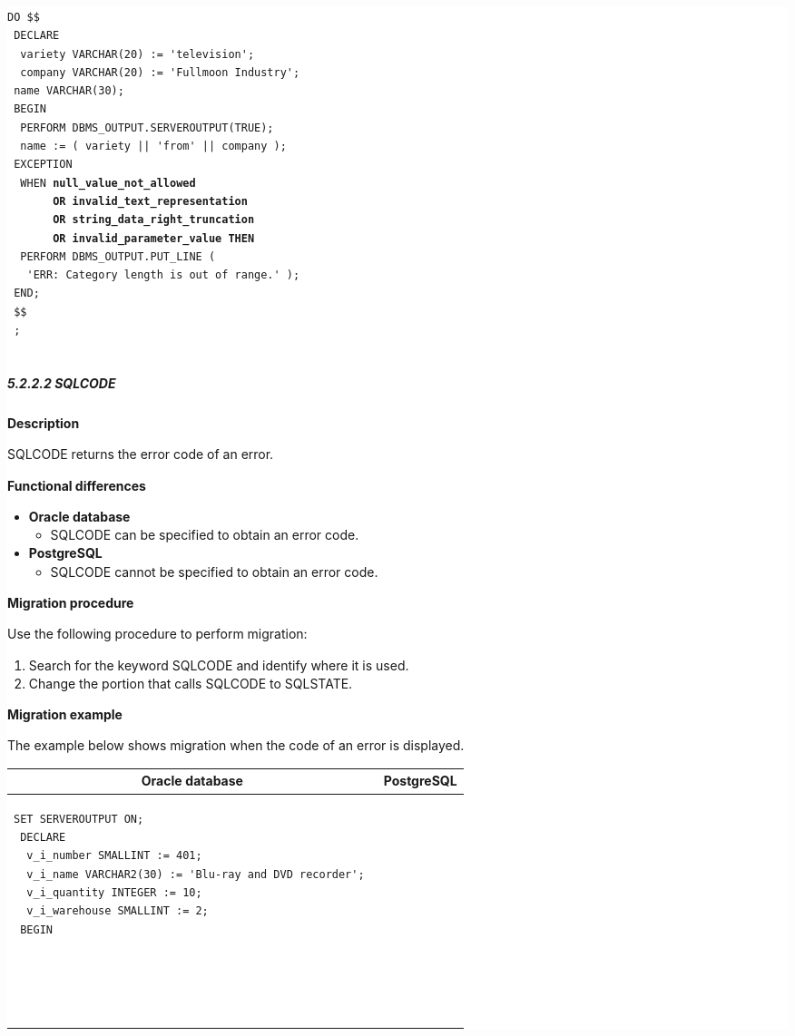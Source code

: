 </td>

<td align="left">
<pre><code>DO $$ 
 DECLARE 
  variety VARCHAR(20) := 'television'; 
  company VARCHAR(20) := 'Fullmoon Industry'; 
 name VARCHAR(30); 
 BEGIN 
  PERFORM DBMS_OUTPUT.SERVEROUTPUT(TRUE); 
  name := ( variety &#124;&#124; 'from' &#124;&#124; company ); 
 EXCEPTION 
  WHEN <b>null_value_not_allowed 
       OR invalid_text_representation 
       OR string_data_right_truncation 
       OR invalid_parameter_value THEN</b> 
  PERFORM DBMS_OUTPUT.PUT_LINE ( 
   'ERR: Category length is out of range.' ); 
 END; 
 $$ 
 ; 
 </code></pre>
</td>
</tr>
</tbody>
</table>

##### 5.2.2.2 SQLCODE

**Description**

SQLCODE returns the error code of an error.

**Functional differences**

 - **Oracle database**
     - SQLCODE can be specified to obtain an error code.
 - **PostgreSQL**
     - SQLCODE cannot be specified to obtain an error code.

**Migration procedure**

Use the following procedure to perform migration:

 1. Search for the keyword SQLCODE and identify where it is used.
 2. Change the portion that calls SQLCODE to SQLSTATE.

**Migration example**

The example below shows migration when the code of an error is displayed.

<table>
<thead>
<tr>
<th align="center">Oracle database</th>
<th align="center">PostgreSQL</th>
</tr>
</thead>
<tbody>
<tr>
<td align="left">
<pre><code>SET SERVEROUTPUT ON; 
 DECLARE 
  v_i_number SMALLINT := 401; 
  v_i_name VARCHAR2(30) := 'Blu-ray and DVD recorder'; 
  v_i_quantity INTEGER := 10; 
  v_i_warehouse SMALLINT := 2; 
 BEGIN 
<br>